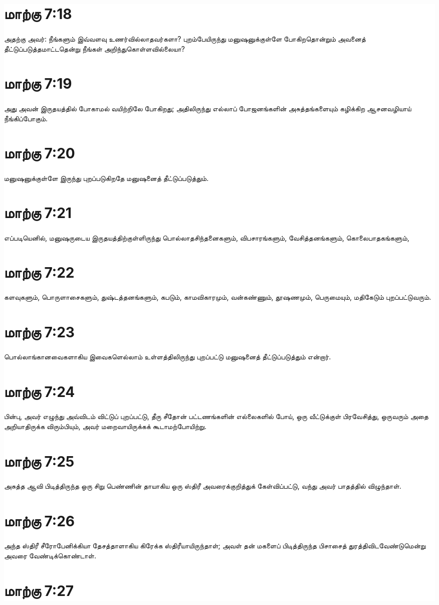 # மாற்கு 7:18

அதற்கு அவர்: நீங்களும் இவ்வளவு உணர்வில்லாதவர்களா? புறம்பேயிருந்து மனுஷனுக்குள்ளே போகிறதொன்றும் அவனைத் தீட்டுப்படுத்தமாட்டதென்று நீங்கள் அறிந்துகொள்ளவில்லையா?

# மாற்கு 7:19

அது அவன் இருதயத்தில் போகாமல் வயிற்றிலே போகிறது; அதிலிருந்து எல்லாப் போஜனங்களின் அசுத்தங்களையும் கழிக்கிற ஆசனவழியாய் நீங்கிப்போகும்.

# மாற்கு 7:20

மனுஷனுக்குள்ளே இருந்து புறப்படுகிறதே மனுஷனைத் தீட்டுப்படுத்தும்.

# மாற்கு 7:21

எப்படியெனில், மனுஷருடைய இருதயத்திற்குள்ளிருந்து பொல்லாதசிந்தனைகளும், விபசாரங்களும், வேசித்தனங்களும், கொலைபாதகங்களும்,

# மாற்கு 7:22

களவுகளும், பொருளாசைகளும், துஷ்டத்தனங்களும், கபடும், காமவிகாரமும், வன்கண்ணும், தூஷணமும், பெருமையும், மதிகேடும் புறப்பட்டுவரும்.

# மாற்கு 7:23

பொல்லாங்கானவைகளாகிய இவைகளெல்லாம் உள்ளத்திலிருந்து புறப்பட்டு மனுஷனைத் தீட்டுப்படுத்தும் என்றார்.

# மாற்கு 7:24

பின்பு, அவர் எழுந்து அவ்விடம் விட்டுப் புறப்பட்டு, தீரு சீதோன் பட்டணங்களின் எல்லைகளில் போய், ஒரு வீட்டுக்குள் பிரவேசித்து, ஒருவரும் அதை அறியாதிருக்க விரும்பியும், அவர் மறைவாயிருக்கக் கூடாமற்போயிற்று.

# மாற்கு 7:25

அசுத்த ஆவி பிடித்திருந்த ஒரு சிறு பெண்ணின் தாயாகிய ஒரு ஸ்திரீ அவரைக்குறித்துக் கேள்விப்பட்டு, வந்து அவர் பாதத்தில் விழுந்தாள்.

# மாற்கு 7:26

அந்த ஸ்திரீ சீரோபேனிக்கியா தேசத்தாளாகிய கிரேக்க ஸ்திரீயாயிருந்தாள்; அவள் தன் மகளைப் பிடித்திருந்த பிசாசைத் துரத்திவிடவேண்டுமென்று அவரை வேண்டிக்கொண்டாள்.

# மாற்கு 7:27
